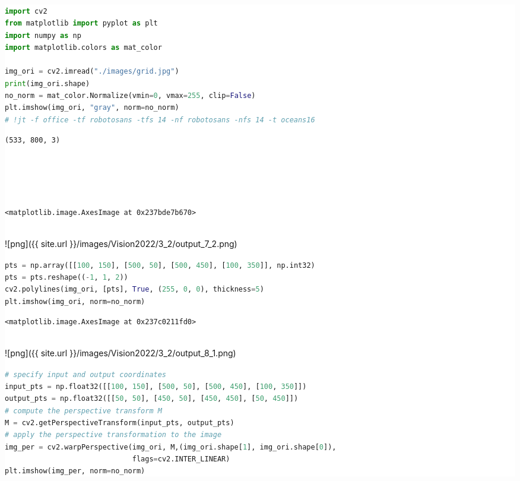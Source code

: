 
```python
import cv2
from matplotlib import pyplot as plt
import numpy as np
import matplotlib.colors as mat_color

img_ori = cv2.imread("./images/grid.jpg")
print(img_ori.shape)
no_norm = mat_color.Normalize(vmin=0, vmax=255, clip=False)
plt.imshow(img_ori, "gray", norm=no_norm)
# !jt -f office -tf robotosans -tfs 14 -nf robotosans -nfs 14 -t oceans16
```

    (533, 800, 3)





    <matplotlib.image.AxesImage at 0x237bde7b670>




​    
![png]({{ site.url }}/images/Vision2022/3_2/output_7_2.png)
​    



```python
pts = np.array([[100, 150], [500, 50], [500, 450], [100, 350]], np.int32)
pts = pts.reshape((-1, 1, 2))
cv2.polylines(img_ori, [pts], True, (255, 0, 0), thickness=5)
plt.imshow(img_ori, norm=no_norm)
```




    <matplotlib.image.AxesImage at 0x237c0211fd0>




​    
![png]({{ site.url }}/images/Vision2022/3_2/output_8_1.png)
​    



```python
# specify input and output coordinates
input_pts = np.float32([[100, 150], [500, 50], [500, 450], [100, 350]])
output_pts = np.float32([[50, 50], [450, 50], [450, 450], [50, 450]])
# compute the perspective transform M
M = cv2.getPerspectiveTransform(input_pts, output_pts)
# apply the perspective transformation to the image
img_per = cv2.warpPerspective(img_ori, M,(img_ori.shape[1], img_ori.shape[0]),
                              flags=cv2.INTER_LINEAR)
plt.imshow(img_per, norm=no_norm)
```
